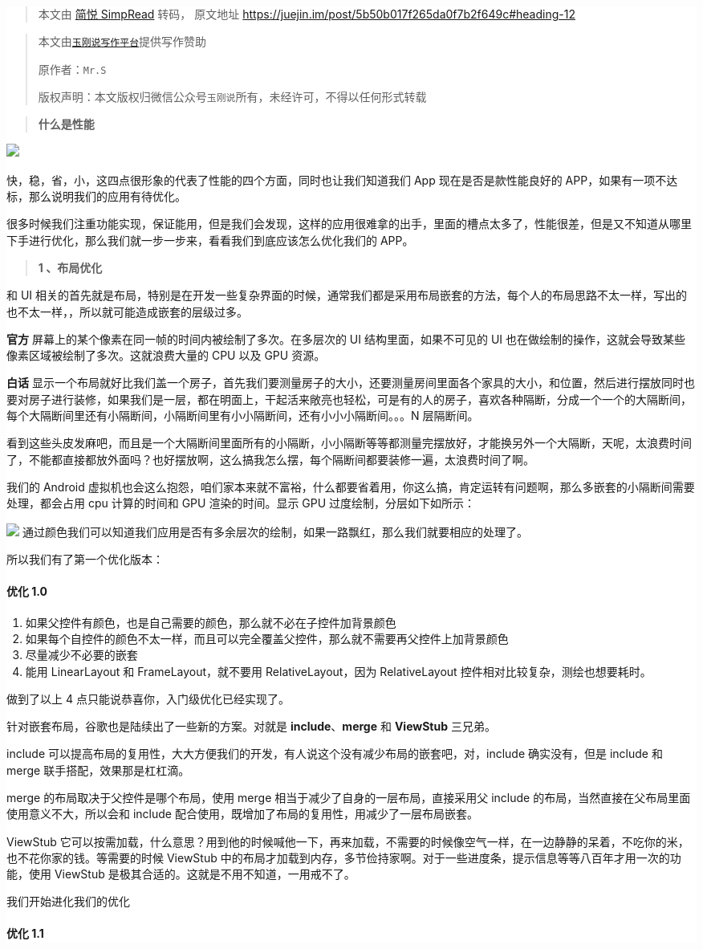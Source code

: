 > 本文由 [简悦 SimpRead](http://ksria.com/simpread/) 转码， 原文地址 https://juejin.im/post/5b50b017f265da0f7b2f649c#heading-12

> 本文由[`玉刚说写作平台`](https://link.juejin.im?target=http%3A%2F%2Frenyugang.io%2Fpost%2F75)提供写作赞助
> 
> 原作者：`Mr.S`
> 
> 版权声明：本文版权归微信公众号`玉刚说`所有，未经许可，不得以任何形式转载

> **什么是性能**

![](https://user-gold-cdn.xitu.io/2018/7/19/164b32fcaef88e0d?imageView2/0/w/1280/h/960/format/webp/ignore-error/1)

快，稳，省，小，这四点很形象的代表了性能的四个方面，同时也让我们知道我们 App 现在是否是款性能良好的 APP，如果有一项不达标，那么说明我们的应用有待优化。

很多时候我们注重功能实现，保证能用，但是我们会发现，这样的应用很难拿的出手，里面的槽点太多了，性能很差，但是又不知道从哪里下手进行优化，那么我们就一步一步来，看看我们到底应该怎么优化我们的 APP。

> **1 、布局优化**

和 UI 相关的首先就是布局，特别是在开发一些复杂界面的时候，通常我们都是采用布局嵌套的方法，每个人的布局思路不太一样，写出的也不太一样，，所以就可能造成嵌套的层级过多。

**官方** 屏幕上的某个像素在同一帧的时间内被绘制了多次。在多层次的 UI 结构里面，如果不可见的 UI 也在做绘制的操作，这就会导致某些像素区域被绘制了多次。这就浪费大量的 CPU 以及 GPU 资源。

**白话** 显示一个布局就好比我们盖一个房子，首先我们要测量房子的大小，还要测量房间里面各个家具的大小，和位置，然后进行摆放同时也要对房子进行装修，如果我们是一层，都在明面上，干起活来敞亮也轻松，可是有的人的房子，喜欢各种隔断，分成一个一个的大隔断间，每个大隔断间里还有小隔断间，小隔断间里有小小隔断间，还有小小小隔断间。。。N 层隔断间。

看到这些头皮发麻吧，而且是一个大隔断间里面所有的小隔断，小小隔断等等都测量完摆放好，才能换另外一个大隔断，天呢，太浪费时间了，不能都直接都放外面吗？也好摆放啊，这么搞我怎么摆，每个隔断间都要装修一遍，太浪费时间了啊。

我们的 Android 虚拟机也会这么抱怨，咱们家本来就不富裕，什么都要省着用，你这么搞，肯定运转有问题啊，那么多嵌套的小隔断间需要处理，都会占用 cpu 计算的时间和 GPU 渲染的时间。显示 GPU 过度绘制，分层如下如所示：

![](https://user-gold-cdn.xitu.io/2018/7/19/164b32fcce7e0db2?imageView2/0/w/1280/h/960/format/webp/ignore-error/1) 通过颜色我们可以知道我们应用是否有多余层次的绘制，如果一路飘红，那么我们就要相应的处理了。

所以我们有了第一个优化版本：

#### 优化 1.0

1.  如果父控件有颜色，也是自己需要的颜色，那么就不必在子控件加背景颜色
2.  如果每个自控件的颜色不太一样，而且可以完全覆盖父控件，那么就不需要再父控件上加背景颜色
3.  尽量减少不必要的嵌套
4.  能用 LinearLayout 和 FrameLayout，就不要用 RelativeLayout，因为 RelativeLayout 控件相对比较复杂，测绘也想要耗时。

做到了以上 4 点只能说恭喜你，入门级优化已经实现了。

针对嵌套布局，谷歌也是陆续出了一些新的方案。对就是 **include**、**merge** 和 **ViewStub** 三兄弟。

include 可以提高布局的复用性，大大方便我们的开发，有人说这个没有减少布局的嵌套吧，对，include 确实没有，但是 include 和 merge 联手搭配，效果那是杠杠滴。

merge 的布局取决于父控件是哪个布局，使用 merge 相当于减少了自身的一层布局，直接采用父 include 的布局，当然直接在父布局里面使用意义不大，所以会和 include 配合使用，既增加了布局的复用性，用减少了一层布局嵌套。

ViewStub 它可以按需加载，什么意思？用到他的时候喊他一下，再来加载，不需要的时候像空气一样，在一边静静的呆着，不吃你的米，也不花你家的钱。等需要的时候 ViewStub 中的布局才加载到内存，多节俭持家啊。对于一些进度条，提示信息等等八百年才用一次的功能，使用 ViewStub 是极其合适的。这就是不用不知道，一用戒不了。

我们开始进化我们的优化

#### 优化 1.1
